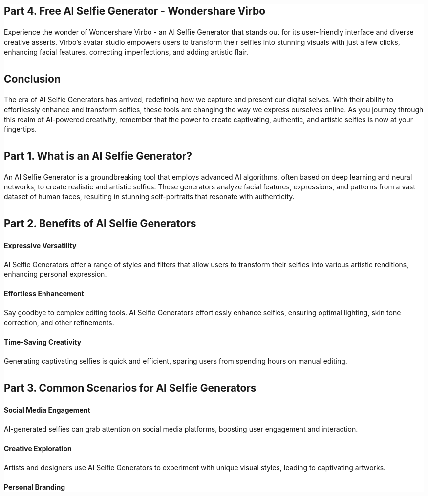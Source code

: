 ## Part 4\. Free AI Selfie Generator - Wondershare Virbo

Experience the wonder of Wondershare Virbo - an AI Selfie Generator that stands out for its user-friendly interface and diverse creative asserts. Virbo’s avatar studio empowers users to transform their selfies into stunning visuals with just a few clicks, enhancing facial features, correcting imperfections, and adding artistic flair.

## Conclusion

The era of AI Selfie Generators has arrived, redefining how we capture and present our digital selves. With their ability to effortlessly enhance and transform selfies, these tools are changing the way we express ourselves online. As you journey through this realm of AI-powered creativity, remember that the power to create captivating, authentic, and artistic selfies is now at your fingertips.

## Part 1\. What is an AI Selfie Generator?

An AI Selfie Generator is a groundbreaking tool that employs advanced AI algorithms, often based on deep learning and neural networks, to create realistic and artistic selfies. These generators analyze facial features, expressions, and patterns from a vast dataset of human faces, resulting in stunning self-portraits that resonate with authenticity.

## Part 2\. Benefits of AI Selfie Generators

#### Expressive Versatility

AI Selfie Generators offer a range of styles and filters that allow users to transform their selfies into various artistic renditions, enhancing personal expression.

#### Effortless Enhancement

Say goodbye to complex editing tools. AI Selfie Generators effortlessly enhance selfies, ensuring optimal lighting, skin tone correction, and other refinements.

#### Time-Saving Creativity

Generating captivating selfies is quick and efficient, sparing users from spending hours on manual editing.

## Part 3\. Common Scenarios for AI Selfie Generators

#### Social Media Engagement

AI-generated selfies can grab attention on social media platforms, boosting user engagement and interaction.

#### Creative Exploration

Artists and designers use AI Selfie Generators to experiment with unique visual styles, leading to captivating artworks.

#### Personal Branding
